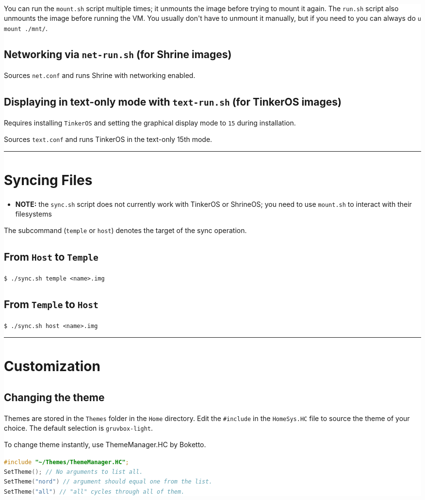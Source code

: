 You can run the `mount.sh` script multiple times; it unmounts the image before trying to mount it again. The `run.sh` script also unmounts the image before running the VM. You usually don't have to unmount it manually, but if you need to you can always do `umount ./mnt/`.

Networking via `net-run.sh` (for Shrine images)
-----------------------------------------------

Sources `net.conf` and runs Shrine with networking enabled.

Displaying in text-only mode with `text-run.sh` (for TinkerOS images)
-----------------------------------------------

Requires installing `TinkerOS` and setting the graphical display mode to `15` during installation.

Sources `text.conf` and runs TinkerOS in the text-only 15th mode.


---



Syncing Files
=============

* **NOTE:** the `sync.sh` script does not currently work with TinkerOS or ShrineOS; you need to use `mount.sh` to interact with their filesystems

The subcommand (`temple` or `host`) denotes the target of the sync operation.

From `Host` to `Temple`
-------------------

```console
$ ./sync.sh temple <name>.img
```

From `Temple` to `Host`
-------------------

```console
$ ./sync.sh host <name>.img
```



---



Customization
=============

Changing the theme
------------------

Themes are stored in the `Themes` folder in the `Home` directory.
Edit the `#include` in the `HomeSys.HC` file to source the theme of your choice. The default selection is `gruvbox-light`.

To change theme instantly, use ThemeManager.HC by Boketto.
```c
#include "~/Themes/ThemeManager.HC";
SetTheme(); // No arguments to list all.
SetTheme("nord") // argument should equal one from the list.
SetTheme("all") // "all" cycles through all of them.
```
![Video](https://cdn.discordapp.com/attachments/745409702040698933/1094219947011473502/2023-04-08_21-18-18.mp4)
